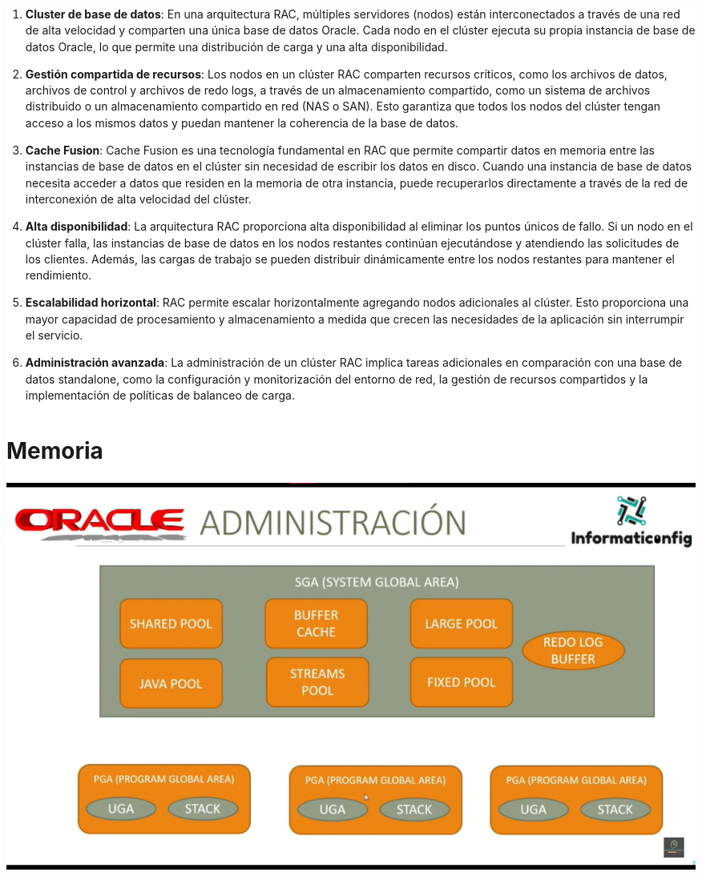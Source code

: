 1. **Cluster de base de datos**: En una arquitectura RAC, múltiples servidores (nodos) están interconectados a través de una red de alta velocidad y comparten una única base de datos Oracle. Cada nodo en el clúster ejecuta su propia instancia de base de datos Oracle, lo que permite una distribución de carga y una alta disponibilidad.

2. **Gestión compartida de recursos**: Los nodos en un clúster RAC comparten recursos críticos, como los archivos de datos, archivos de control y archivos de redo logs, a través de un almacenamiento compartido, como un sistema de archivos distribuido o un almacenamiento compartido en red (NAS o SAN). Esto garantiza que todos los nodos del clúster tengan acceso a los mismos datos y puedan mantener la coherencia de la base de datos.

3. **Cache Fusion**: Cache Fusion es una tecnología fundamental en RAC que permite compartir datos en memoria entre las instancias de base de datos en el clúster sin necesidad de escribir los datos en disco. Cuando una instancia de base de datos necesita acceder a datos que residen en la memoria de otra instancia, puede recuperarlos directamente a través de la red de interconexión de alta velocidad del clúster.

4. **Alta disponibilidad**: La arquitectura RAC proporciona alta disponibilidad al eliminar los puntos únicos de fallo. Si un nodo en el clúster falla, las instancias de base de datos en los nodos restantes continúan ejecutándose y atendiendo las solicitudes de los clientes. Además, las cargas de trabajo se pueden distribuir dinámicamente entre los nodos restantes para mantener el rendimiento.

5. **Escalabilidad horizontal**: RAC permite escalar horizontalmente agregando nodos adicionales al clúster. Esto proporciona una mayor capacidad de procesamiento y almacenamiento a medida que crecen las necesidades de la aplicación sin interrumpir el servicio.

6. **Administración avanzada**: La administración de un clúster RAC implica tareas adicionales en comparación con una base de datos standalone, como la configuración y monitorización del entorno de red, la gestión de recursos compartidos y la implementación de políticas de balanceo de carga.

# Memoria

![figura 2](../extra/pic_3.png)

